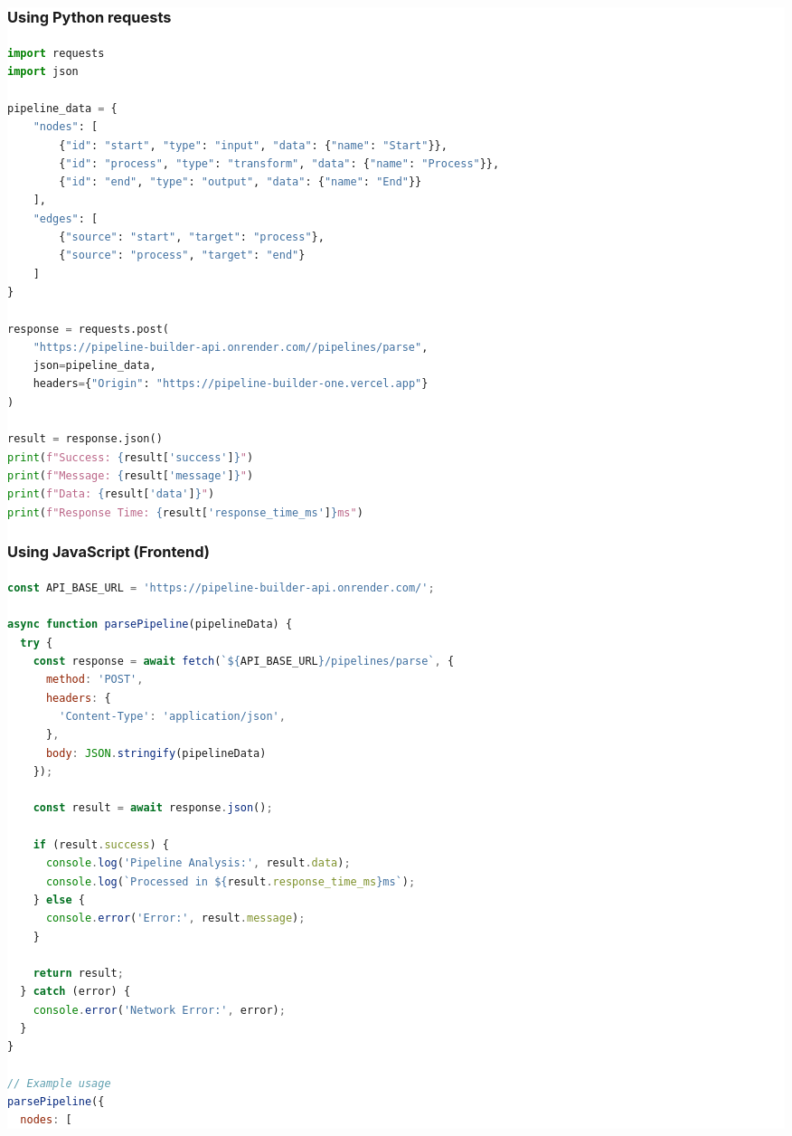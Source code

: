 ### Using Python requests

```python
import requests
import json

pipeline_data = {
    "nodes": [
        {"id": "start", "type": "input", "data": {"name": "Start"}},
        {"id": "process", "type": "transform", "data": {"name": "Process"}},
        {"id": "end", "type": "output", "data": {"name": "End"}}
    ],
    "edges": [
        {"source": "start", "target": "process"},
        {"source": "process", "target": "end"}
    ]
}

response = requests.post(
    "https://pipeline-builder-api.onrender.com//pipelines/parse",
    json=pipeline_data,
    headers={"Origin": "https://pipeline-builder-one.vercel.app"}
)

result = response.json()
print(f"Success: {result['success']}")
print(f"Message: {result['message']}")
print(f"Data: {result['data']}")
print(f"Response Time: {result['response_time_ms']}ms")
```

### Using JavaScript (Frontend)

```javascript
const API_BASE_URL = 'https://pipeline-builder-api.onrender.com/';

async function parsePipeline(pipelineData) {
  try {
    const response = await fetch(`${API_BASE_URL}/pipelines/parse`, {
      method: 'POST',
      headers: {
        'Content-Type': 'application/json',
      },
      body: JSON.stringify(pipelineData)
    });
    
    const result = await response.json();
    
    if (result.success) {
      console.log('Pipeline Analysis:', result.data);
      console.log(`Processed in ${result.response_time_ms}ms`);
    } else {
      console.error('Error:', result.message);
    }
    
    return result;
  } catch (error) {
    console.error('Network Error:', error);
  }
}

// Example usage
parsePipeline({
  nodes: [
```